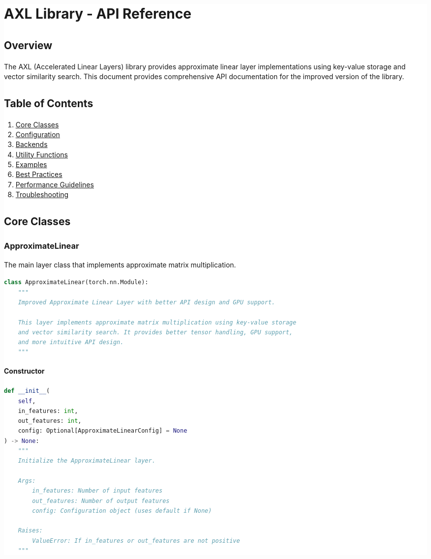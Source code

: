 # AXL Library - API Reference

## Overview

The AXL (Accelerated Linear Layers) library provides approximate linear layer implementations using key-value storage and vector similarity search. This document provides comprehensive API documentation for the improved version of the library.

## Table of Contents

1. [Core Classes](#core-classes)
2. [Configuration](#configuration)
3. [Backends](#backends)
4. [Utility Functions](#utility-functions)
5. [Examples](#examples)
6. [Best Practices](#best-practices)
7. [Performance Guidelines](#performance-guidelines)
8. [Troubleshooting](#troubleshooting)

## Core Classes

### ApproximateLinear

The main layer class that implements approximate matrix multiplication.

```python
class ApproximateLinear(torch.nn.Module):
    """
    Improved Approximate Linear Layer with better API design and GPU support.
    
    This layer implements approximate matrix multiplication using key-value storage
    and vector similarity search. It provides better tensor handling, GPU support,
    and more intuitive API design.
    """
```

#### Constructor

```python
def __init__(
    self, 
    in_features: int, 
    out_features: int, 
    config: Optional[ApproximateLinearConfig] = None
) -> None:
    """
    Initialize the ApproximateLinear layer.
    
    Args:
        in_features: Number of input features
        out_features: Number of output features
        config: Configuration object (uses default if None)
        
    Raises:
        ValueError: If in_features or out_features are not positive
    """
```
